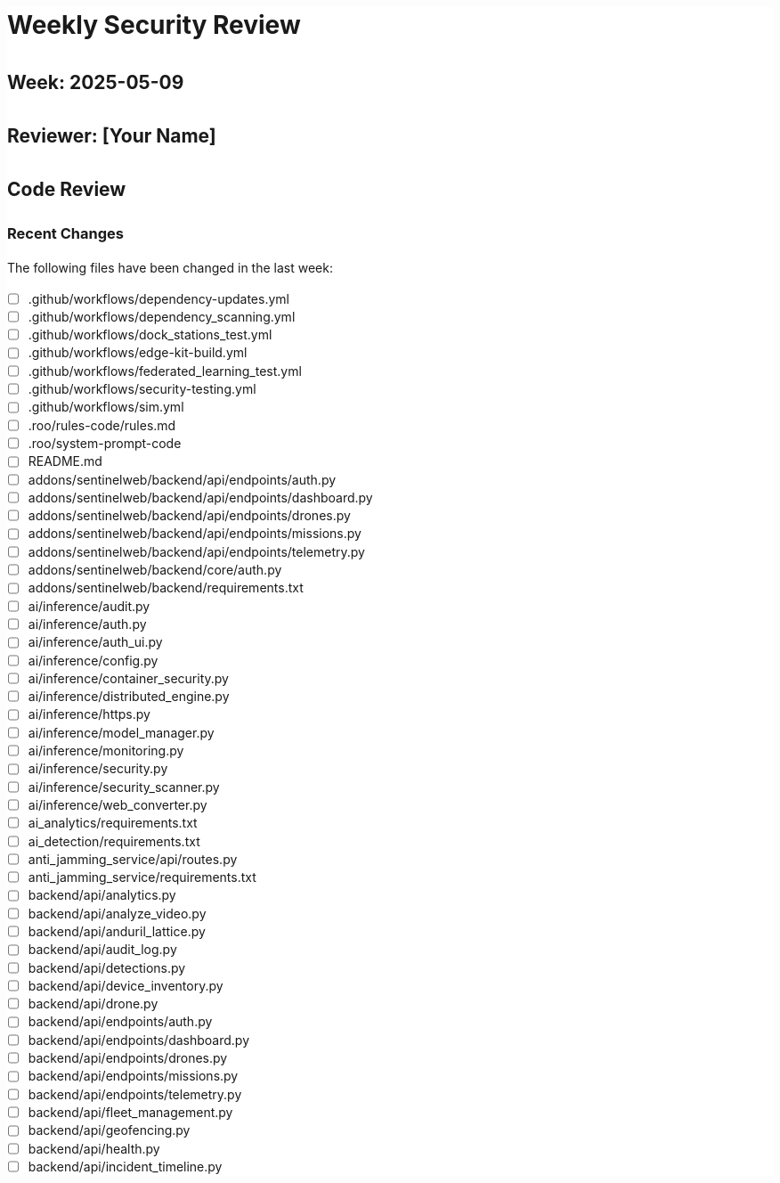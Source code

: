 # Weekly Security Review

## Week: 2025-05-09

## Reviewer: [Your Name]

## Code Review

### Recent Changes

The following files have been changed in the last week:

- [ ] .github/workflows/dependency-updates.yml
- [ ] .github/workflows/dependency_scanning.yml
- [ ] .github/workflows/dock_stations_test.yml
- [ ] .github/workflows/edge-kit-build.yml
- [ ] .github/workflows/federated_learning_test.yml
- [ ] .github/workflows/security-testing.yml
- [ ] .github/workflows/sim.yml
- [ ] .roo/rules-code/rules.md
- [ ] .roo/system-prompt-code
- [ ] README.md
- [ ] addons/sentinelweb/backend/api/endpoints/auth.py
- [ ] addons/sentinelweb/backend/api/endpoints/dashboard.py
- [ ] addons/sentinelweb/backend/api/endpoints/drones.py
- [ ] addons/sentinelweb/backend/api/endpoints/missions.py
- [ ] addons/sentinelweb/backend/api/endpoints/telemetry.py
- [ ] addons/sentinelweb/backend/core/auth.py
- [ ] addons/sentinelweb/backend/requirements.txt
- [ ] ai/inference/audit.py
- [ ] ai/inference/auth.py
- [ ] ai/inference/auth_ui.py
- [ ] ai/inference/config.py
- [ ] ai/inference/container_security.py
- [ ] ai/inference/distributed_engine.py
- [ ] ai/inference/https.py
- [ ] ai/inference/model_manager.py
- [ ] ai/inference/monitoring.py
- [ ] ai/inference/security.py
- [ ] ai/inference/security_scanner.py
- [ ] ai/inference/web_converter.py
- [ ] ai_analytics/requirements.txt
- [ ] ai_detection/requirements.txt
- [ ] anti_jamming_service/api/routes.py
- [ ] anti_jamming_service/requirements.txt
- [ ] backend/api/analytics.py
- [ ] backend/api/analyze_video.py
- [ ] backend/api/anduril_lattice.py
- [ ] backend/api/audit_log.py
- [ ] backend/api/detections.py
- [ ] backend/api/device_inventory.py
- [ ] backend/api/drone.py
- [ ] backend/api/endpoints/auth.py
- [ ] backend/api/endpoints/dashboard.py
- [ ] backend/api/endpoints/drones.py
- [ ] backend/api/endpoints/missions.py
- [ ] backend/api/endpoints/telemetry.py
- [ ] backend/api/fleet_management.py
- [ ] backend/api/geofencing.py
- [ ] backend/api/health.py
- [ ] backend/api/incident_timeline.py